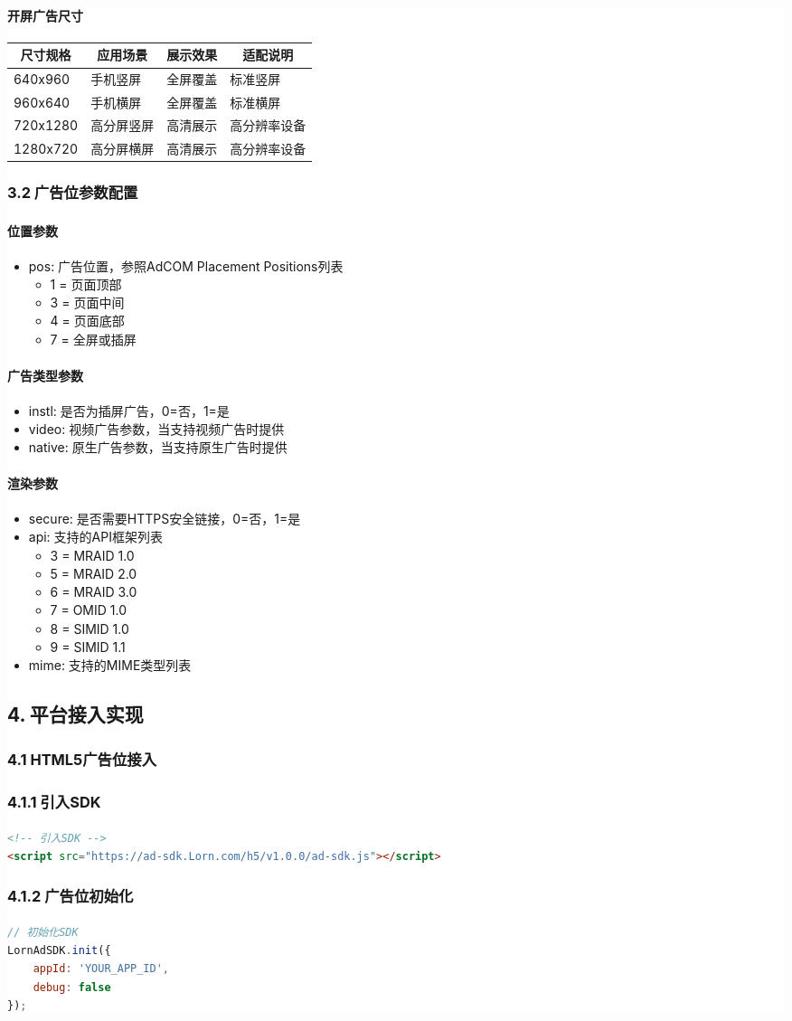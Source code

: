 #### 开屏广告尺寸

| 尺寸规格 | 应用场景   | 展示效果 | 适配说明     |
| -------- | ---------- | -------- | ------------ |
| 640x960  | 手机竖屏   | 全屏覆盖 | 标准竖屏     |
| 960x640  | 手机横屏   | 全屏覆盖 | 标准横屏     |
| 720x1280 | 高分屏竖屏 | 高清展示 | 高分辨率设备 |
| 1280x720 | 高分屏横屏 | 高清展示 | 高分辨率设备 |

### 3.2 广告位参数配置

#### 位置参数
- pos: 广告位置，参照AdCOM Placement Positions列表
  - 1 = 页面顶部
  - 3 = 页面中间
  - 4 = 页面底部
  - 7 = 全屏或插屏

#### 广告类型参数
- instl: 是否为插屏广告，0=否，1=是
- video: 视频广告参数，当支持视频广告时提供
- native: 原生广告参数，当支持原生广告时提供

#### 渲染参数
- secure: 是否需要HTTPS安全链接，0=否，1=是
- api: 支持的API框架列表
  - 3 = MRAID 1.0
  - 5 = MRAID 2.0
  - 6 = MRAID 3.0
  - 7 = OMID 1.0
  - 8 = SIMID 1.0
  - 9 = SIMID 1.1
- mime: 支持的MIME类型列表

## 4. 平台接入实现

### 4.1 HTML5广告位接入

### 4.1.1 引入SDK
```html
<!-- 引入SDK -->
<script src="https://ad-sdk.Lorn.com/h5/v1.0.0/ad-sdk.js"></script>
```

### 4.1.2 广告位初始化
```javascript
// 初始化SDK
LornAdSDK.init({
    appId: 'YOUR_APP_ID',
    debug: false
});
```
